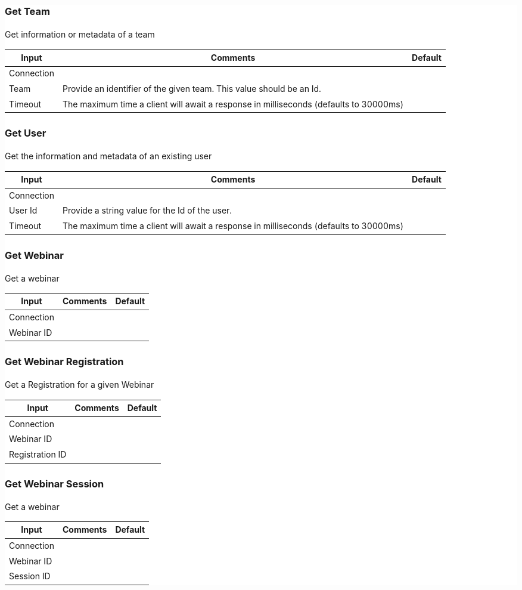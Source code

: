 ### Get Team

Get information or metadata of a team

| Input      | Comments                                                                              | Default |
| ---------- | ------------------------------------------------------------------------------------- | ------- |
| Connection |                                                                                       |         |
| Team       | Provide an identifier of the given team. This value should be an Id.                  |         |
| Timeout    | The maximum time a client will await a response in milliseconds (defaults to 30000ms) |         |

### Get User

Get the information and metadata of an existing user

| Input      | Comments                                                                              | Default |
| ---------- | ------------------------------------------------------------------------------------- | ------- |
| Connection |                                                                                       |         |
| User Id    | Provide a string value for the Id of the user.                                        |         |
| Timeout    | The maximum time a client will await a response in milliseconds (defaults to 30000ms) |         |

### Get Webinar

Get a webinar

| Input      | Comments | Default |
| ---------- | -------- | ------- |
| Connection |          |         |
| Webinar ID |          |         |

### Get Webinar Registration

Get a Registration for a given Webinar

| Input           | Comments | Default |
| --------------- | -------- | ------- |
| Connection      |          |         |
| Webinar ID      |          |         |
| Registration ID |          |         |

### Get Webinar Session

Get a webinar

| Input      | Comments | Default |
| ---------- | -------- | ------- |
| Connection |          |         |
| Webinar ID |          |         |
| Session ID |          |         |
